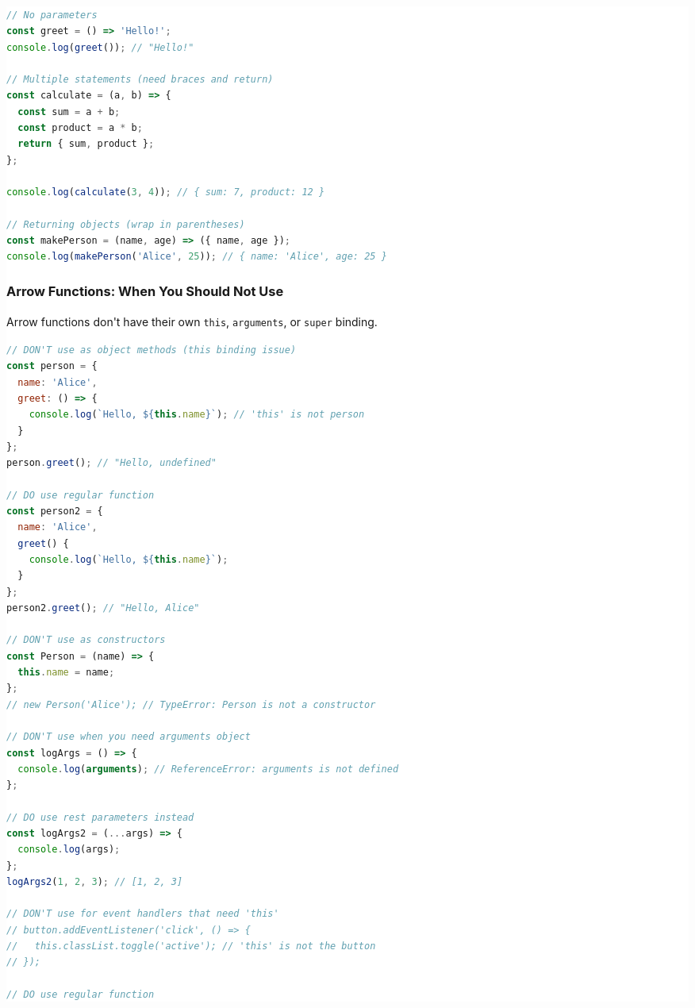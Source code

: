 ```javascript
// No parameters
const greet = () => 'Hello!';
console.log(greet()); // "Hello!"

// Multiple statements (need braces and return)
const calculate = (a, b) => {
  const sum = a + b;
  const product = a * b;
  return { sum, product };
};

console.log(calculate(3, 4)); // { sum: 7, product: 12 }

// Returning objects (wrap in parentheses)
const makePerson = (name, age) => ({ name, age });
console.log(makePerson('Alice', 25)); // { name: 'Alice', age: 25 }
```

### Arrow Functions: When You Should Not Use

Arrow functions don't have their own `this`, `arguments`, or `super` binding.

```javascript
// DON'T use as object methods (this binding issue)
const person = {
  name: 'Alice',
  greet: () => {
    console.log(`Hello, ${this.name}`); // 'this' is not person
  }
};
person.greet(); // "Hello, undefined"

// DO use regular function
const person2 = {
  name: 'Alice',
  greet() {
    console.log(`Hello, ${this.name}`);
  }
};
person2.greet(); // "Hello, Alice"

// DON'T use as constructors
const Person = (name) => {
  this.name = name;
};
// new Person('Alice'); // TypeError: Person is not a constructor

// DON'T use when you need arguments object
const logArgs = () => {
  console.log(arguments); // ReferenceError: arguments is not defined
};

// DO use rest parameters instead
const logArgs2 = (...args) => {
  console.log(args);
};
logArgs2(1, 2, 3); // [1, 2, 3]

// DON'T use for event handlers that need 'this'
// button.addEventListener('click', () => {
//   this.classList.toggle('active'); // 'this' is not the button
// });

// DO use regular function
```

  [propName]: 100,
  ['level' + '1']: 'easy'
  [id]: 123